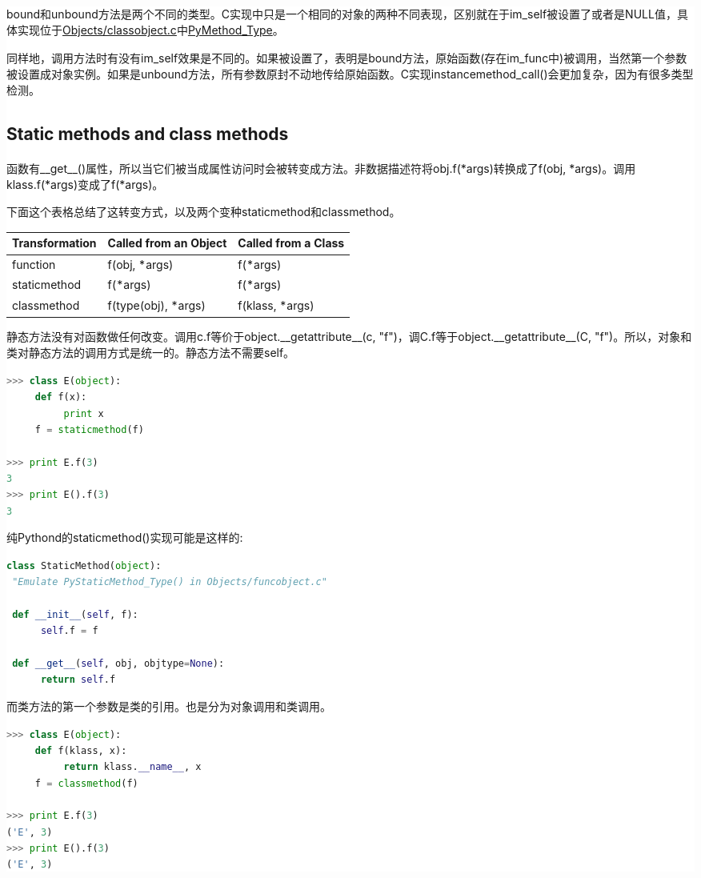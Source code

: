 bound和unbound方法是两个不同的类型。C实现中只是一个相同的对象的两种不同表现，区别就在于im_self被设置了或者是NULL值，具体实现位于[Objects/classobject.c](https://hg.python.org/cpython/file/2.7/Objects/classobject.c)中[PyMethod_Type](https://docs.python.org/2.7/c-api/method.html#c.PyMethod_Type)。

同样地，调用方法时有没有im_self效果是不同的。如果被设置了，表明是bound方法，原始函数(存在im_func中)被调用，当然第一个参数被设置成对象实例。如果是unbound方法，所有参数原封不动地传给原始函数。C实现instancemethod_call()会更加复杂，因为有很多类型检测。

## Static methods and class methods

函数有\_\_get\_\_()属性，所以当它们被当成属性访问时会被转变成方法。非数据描述符将obj.f(\*args)转换成了f(obj, \*args)。调用klass.f(\*args)变成了f(\*args)。

下面这个表格总结了这转变方式，以及两个变种staticmethod和classmethod。

| Transformation | Called from an Object | Called from a Class |
| :------------- | :-------------------- | :------------------ |
| function       | f(obj, \*args)        | f(\*args)           |
| staticmethod   | f(\*args)             | f(\*args)           |
| classmethod    | f(type(obj), \*args)  | f(klass, \*args)    |

静态方法没有对函数做任何改变。调用c.f等价于object.\_\_getattribute\_\_(c, "f")，调C.f等于object.\_\_getattribute\_\_(C, "f")。所以，对象和类对静态方法的调用方式是统一的。静态方法不需要self。

```python
>>> class E(object):
     def f(x):
          print x
     f = staticmethod(f)

>>> print E.f(3)
3
>>> print E().f(3)
3
```

纯Pythond的staticmethod()实现可能是这样的:

```python
class StaticMethod(object):
 "Emulate PyStaticMethod_Type() in Objects/funcobject.c"

 def __init__(self, f):
      self.f = f

 def __get__(self, obj, objtype=None):
      return self.f
```

而类方法的第一个参数是类的引用。也是分为对象调用和类调用。

```python
>>> class E(object):
     def f(klass, x):
          return klass.__name__, x
     f = classmethod(f)

>>> print E.f(3)
('E', 3)
>>> print E().f(3)
('E', 3)
```
